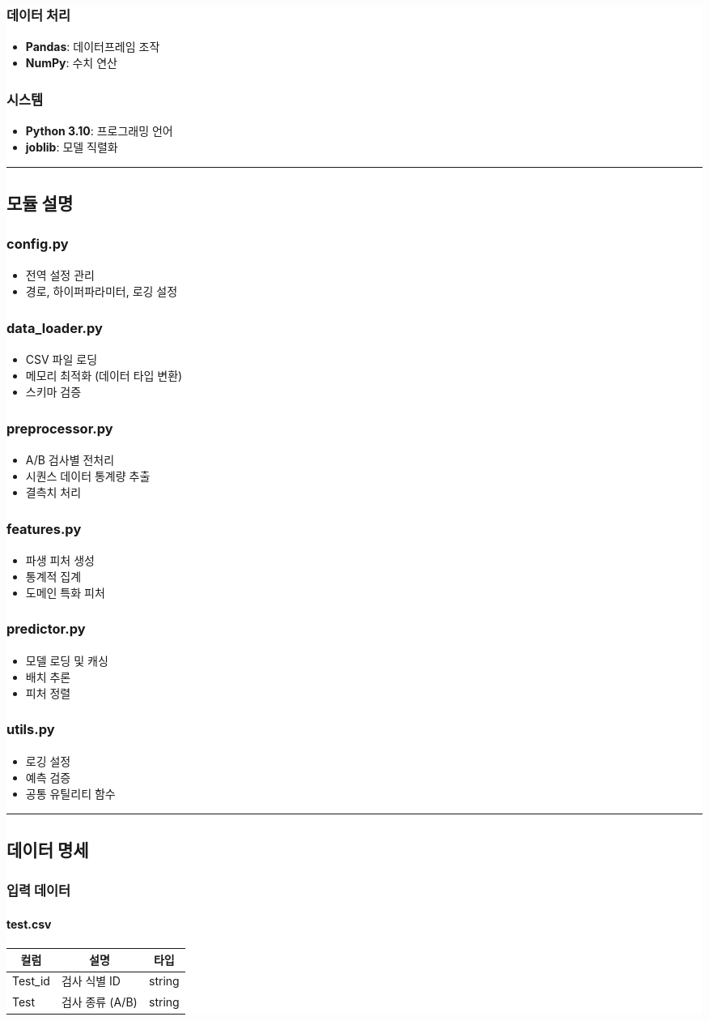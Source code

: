 ### 데이터 처리
- **Pandas**: 데이터프레임 조작
- **NumPy**: 수치 연산

### 시스템
- **Python 3.10**: 프로그래밍 언어
- **joblib**: 모델 직렬화

---

## 모듈 설명

### config.py
- 전역 설정 관리
- 경로, 하이퍼파라미터, 로깅 설정

### data_loader.py
- CSV 파일 로딩
- 메모리 최적화 (데이터 타입 변환)
- 스키마 검증

### preprocessor.py
- A/B 검사별 전처리
- 시퀀스 데이터 통계량 추출
- 결측치 처리

### features.py
- 파생 피처 생성
- 통계적 집계
- 도메인 특화 피처

### predictor.py
- 모델 로딩 및 캐싱
- 배치 추론
- 피처 정렬

### utils.py
- 로깅 설정
- 예측 검증
- 공통 유틸리티 함수

---

## 데이터 명세

### 입력 데이터

#### test.csv
| 컬럼 | 설명 | 타입 |
|------|------|------|
| Test_id | 검사 식별 ID | string |
| Test | 검사 종류 (A/B) | string |

